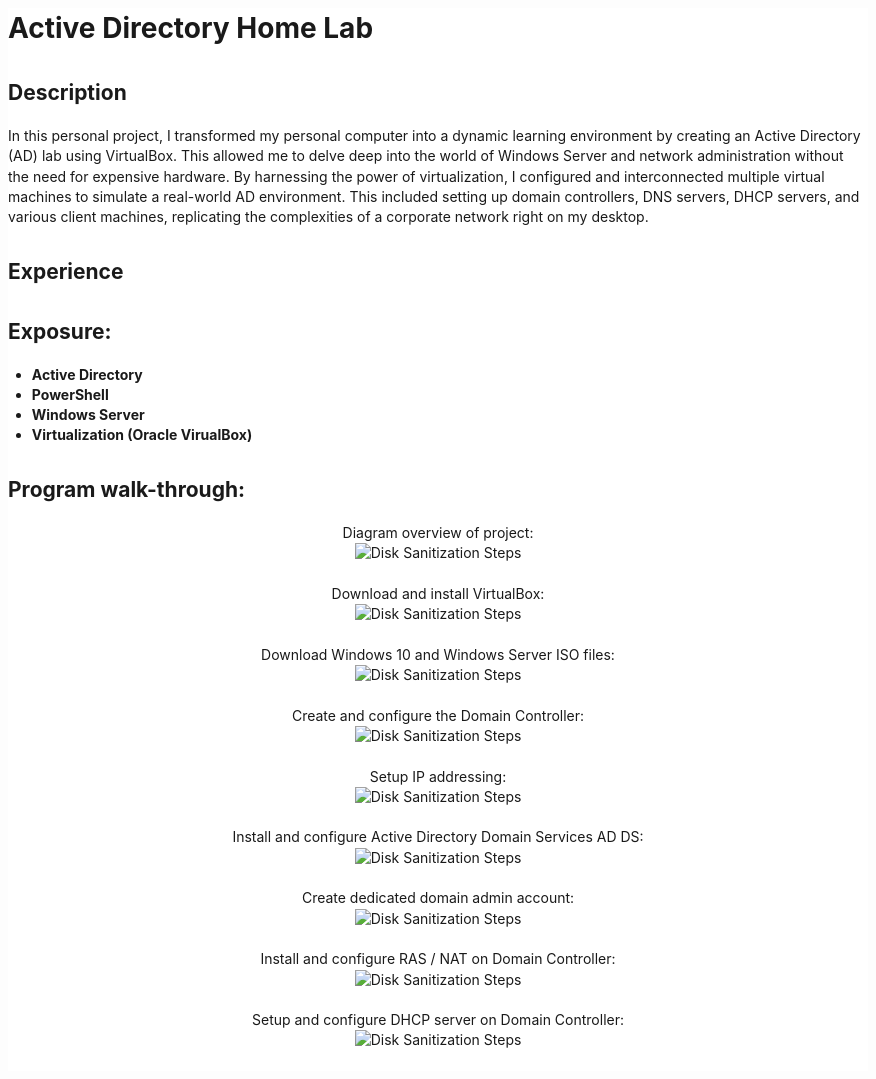 <h1>Active Directory Home Lab</h1>

<h2>Description</h2>
In this personal project, I transformed my personal computer into a dynamic learning environment by creating an Active Directory (AD) lab using VirtualBox. This allowed me to delve deep into the world of Windows Server and network administration without the need for expensive hardware. By harnessing the power of virtualization, I configured and interconnected multiple virtual machines to simulate a real-world AD environment. This included setting up domain controllers, DNS servers, DHCP servers, and various client machines, replicating the complexities of a corporate network right on my desktop.
<br />

<h2>Experience</h2>



<h2>Exposure:</h2>

- <b>Active Directory</b>
- <b>PowerShell</b>
- <b>Windows Server</b>
- <b>Virtualization (Oracle VirualBox)</b>

<h2>Program walk-through:</h2>

<p align="center">
Diagram overview of project: <br/>
<img src="https://i.imgur.com/77EPow9.png" height="80%" width="80%" alt="Disk Sanitization Steps"/>
<br />
<br />
Download and install VirtualBox: <br/>
<img src="https://i.imgur.com/YKmcLra.png" height="80%" width="80%" alt="Disk Sanitization Steps"/>
<br />
<br />
Download Windows 10 and Windows Server ISO files:  <br/>
<img src="https://i.imgur.com/cjOEXwJ.png" height="80%" width="80%" alt="Disk Sanitization Steps"/>
<br />
<br />
Create and configure the Domain Controller:  <br/>
<img src="https://i.imgur.com/E4BzTIt.png" height="80%" width="80%" alt="Disk Sanitization Steps"/>
<br />
<br />
Setup IP addressing:  <br/>
<img src="https://i.imgur.com/Z10Zee7.png" height="80%" width="80%" alt="Disk Sanitization Steps"/>
<br />
<br />
Install and configure Active Directory Domain Services AD DS:  <br/>
<img src="https://i.imgur.com/ETNFrTt.png" height="80%" width="80%" alt="Disk Sanitization Steps"/>
<br />
<br />
Create dedicated domain admin account:  <br/>
<img src="https://i.imgur.com/MLgj840.png" height="80%" width="80%" alt="Disk Sanitization Steps"/>
<br />
<br />
Install and configure RAS / NAT on Domain Controller:  <br/>
<img src="https://i.imgur.com/lysJZ71.png" height="80%" width="80%" alt="Disk Sanitization Steps"/>
<br />
<br />
Setup and configure DHCP server on Domain Controller:  <br/>
<img src="https://i.imgur.com/CZ9gS63.png" height="80%" width="80%" alt="Disk Sanitization Steps"/>
<br />
<br />